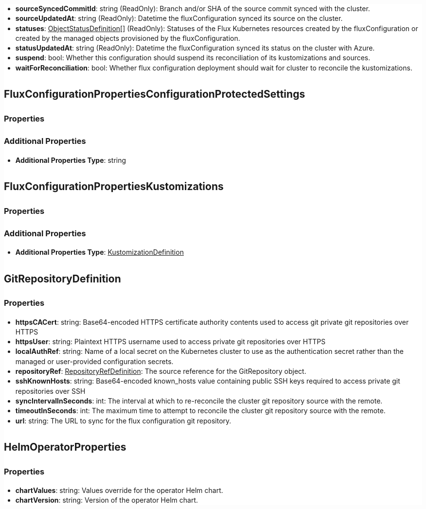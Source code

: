 * **sourceSyncedCommitId**: string (ReadOnly): Branch and/or SHA of the source commit synced with the cluster.
* **sourceUpdatedAt**: string (ReadOnly): Datetime the fluxConfiguration synced its source on the cluster.
* **statuses**: [ObjectStatusDefinition](#objectstatusdefinition)[] (ReadOnly): Statuses of the Flux Kubernetes resources created by the fluxConfiguration or created by the managed objects provisioned by the fluxConfiguration.
* **statusUpdatedAt**: string (ReadOnly): Datetime the fluxConfiguration synced its status on the cluster with Azure.
* **suspend**: bool: Whether this configuration should suspend its reconciliation of its kustomizations and sources.
* **waitForReconciliation**: bool: Whether flux configuration deployment should wait for cluster to reconcile the kustomizations.

## FluxConfigurationPropertiesConfigurationProtectedSettings
### Properties
### Additional Properties
* **Additional Properties Type**: string

## FluxConfigurationPropertiesKustomizations
### Properties
### Additional Properties
* **Additional Properties Type**: [KustomizationDefinition](#kustomizationdefinition)

## GitRepositoryDefinition
### Properties
* **httpsCACert**: string: Base64-encoded HTTPS certificate authority contents used to access git private git repositories over HTTPS
* **httpsUser**: string: Plaintext HTTPS username used to access private git repositories over HTTPS
* **localAuthRef**: string: Name of a local secret on the Kubernetes cluster to use as the authentication secret rather than the managed or user-provided configuration secrets.
* **repositoryRef**: [RepositoryRefDefinition](#repositoryrefdefinition): The source reference for the GitRepository object.
* **sshKnownHosts**: string: Base64-encoded known_hosts value containing public SSH keys required to access private git repositories over SSH
* **syncIntervalInSeconds**: int: The interval at which to re-reconcile the cluster git repository source with the remote.
* **timeoutInSeconds**: int: The maximum time to attempt to reconcile the cluster git repository source with the remote.
* **url**: string: The URL to sync for the flux configuration git repository.

## HelmOperatorProperties
### Properties
* **chartValues**: string: Values override for the operator Helm chart.
* **chartVersion**: string: Version of the operator Helm chart.
